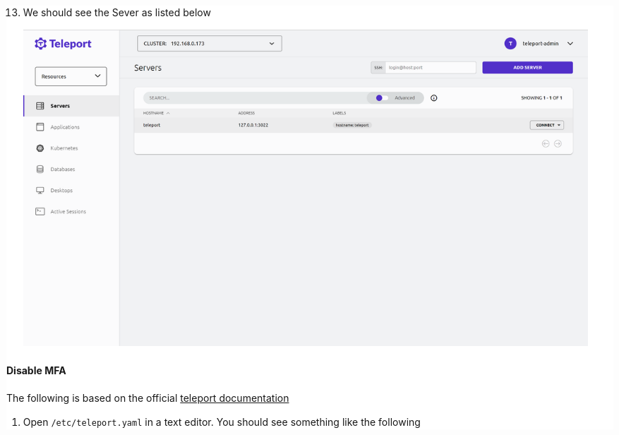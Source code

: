 13. We should see the Sever as listed below

    <img src="Images/get-started5.png" width=800>

#### Disable MFA
The following is based on the official [teleport documentation](https://goteleport.com/docs/reference/authentication/)

1. Open ```/etc/teleport.yaml``` in a text editor. You should see something like the following
